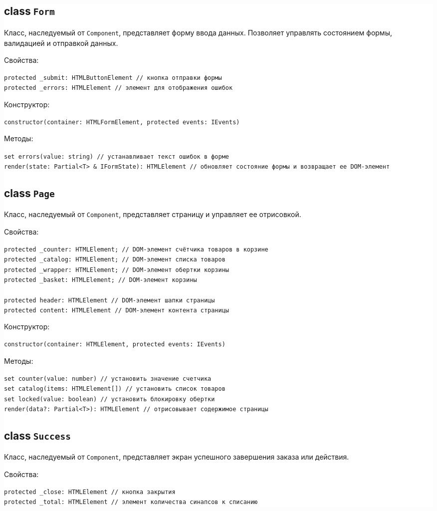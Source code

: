 ## class `Form`
Класс, наследуемый от `Component`, представляет форму ввода данных. Позволяет управлять состоянием формы, валидацией и отправкой данных.


Свойства:
```
protected _submit: HTMLButtonElement // кнопка отправки формы
protected _errors: HTMLElement // элемент для отображения ошибок
```

Конструктор:
```    
constructor(container: HTMLFormElement, protected events: IEvents)
```

Методы:
```
set errors(value: string) // устанавливает текст ошибок в форме
render(state: Partial<T> & IFormState): HTMLElement // обновляет состояние формы и возвращает ее DOM-элемент
```

## class `Page`
Класс, наследуемый от `Component`, представляет страницу и управляет ее отрисовкой.

Свойства:
```
protected _counter: HTMLElement; // DOM-элемент счётчика товаров в корзине
protected _catalog: HTMLElement; // DOM-элемент списка товаров
protected _wrapper: HTMLElement; // DOM-элемент обертки корзины
protected _basket: HTMLElement; // DOM-элемент корзины

protected header: HTMLElement // DOM-элемент шапки страницы
protected content: HTMLElement // DOM-элемент контента страницы
```

Конструктор:
```
constructor(container: HTMLElement, protected events: IEvents)
```

Методы:
```    
set counter(value: number) // установить значение счетчика
set catalog(items: HTMLElement[]) // установить список товаров
set locked(value: boolean) // установить блокировку обертки
render(data?: Partial<T>): HTMLElement // отрисовывает содержимое страницы
```

## class `Success`
Класс, наследуемый от `Component`, представляет экран успешного завершения заказа или действия.

Свойства:
```
protected _close: HTMLElement // кнопка закрытия
protected _total: HTMLElement // элемент количества синапсов к списанию
```
